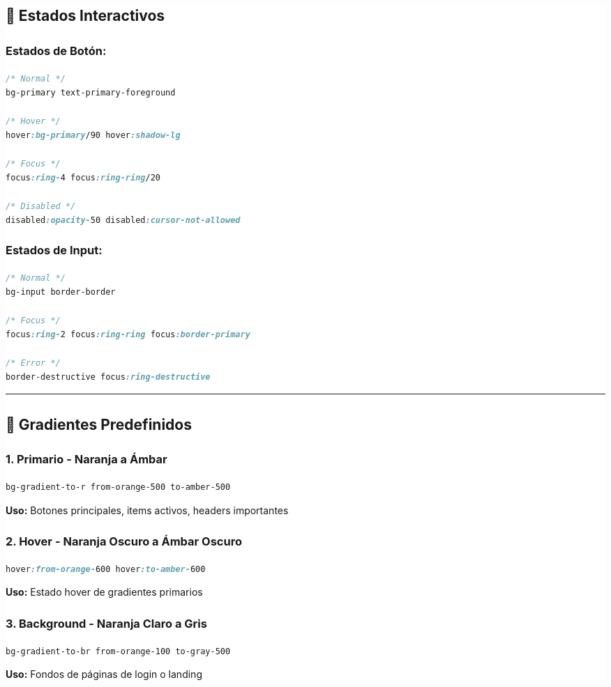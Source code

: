 ## 🔄 Estados Interactivos

### **Estados de Botón:**
```css
/* Normal */
bg-primary text-primary-foreground

/* Hover */
hover:bg-primary/90 hover:shadow-lg

/* Focus */
focus:ring-4 focus:ring-ring/20

/* Disabled */
disabled:opacity-50 disabled:cursor-not-allowed
```

### **Estados de Input:**
```css
/* Normal */
bg-input border-border

/* Focus */
focus:ring-2 focus:ring-ring focus:border-primary

/* Error */
border-destructive focus:ring-destructive
```

---

## 🎨 Gradientes Predefinidos

### **1. Primario - Naranja a Ámbar**
```css
bg-gradient-to-r from-orange-500 to-amber-500
```
**Uso:** Botones principales, items activos, headers importantes

### **2. Hover - Naranja Oscuro a Ámbar Oscuro**
```css
hover:from-orange-600 hover:to-amber-600
```
**Uso:** Estado hover de gradientes primarios

### **3. Background - Naranja Claro a Gris**
```css
bg-gradient-to-br from-orange-100 to-gray-500
```
**Uso:** Fondos de páginas de login o landing
